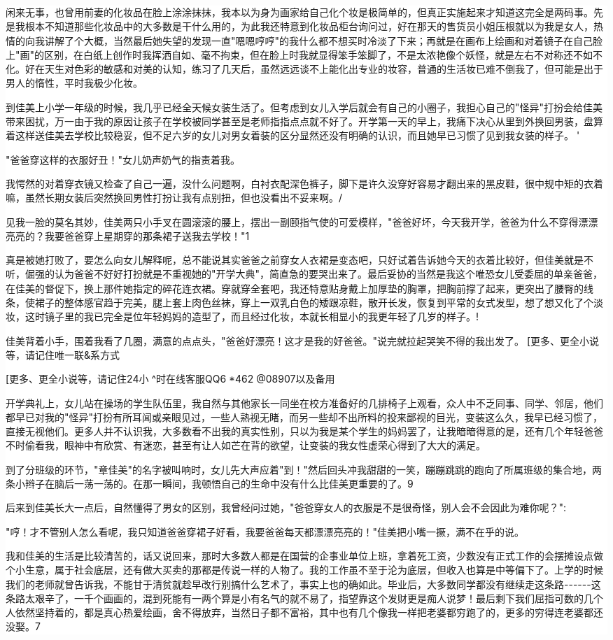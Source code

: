 

闲来无事，也曾用前妻的化妆品在脸上涂涂抹抹，我本以为身为画家给自己化个妆是极简单的，但真正实施起来才知道这完全是两码事。先是我根本不知道那些化妆品中的大多数是干什么用的，为此我还特意到化妆品柜台询问过，好在那天的售货员小姐压根就以为我是女人，热情的向我讲解了个大概，当然最后她失望的发现一直"嗯嗯哼哼"的我什么都不想买时冷淡了下来；再就是在画布上绘画和对着镜子在自己脸上"画"的区别，在白纸上创作时我挥洒自如、毫不拘束，但在脸上时我就显得笨手笨脚了，不是太浓艳像个妖怪，就是左右不对称还不如不化。好在天生对色彩的敏感和对美的认知，练习了几天后，虽然远远谈不上能化出专业的妆容，普通的生活妆已难不倒我了，但可能是出于男人的惰性，平时我极少化妆。



到佳美上小学一年级的时候，我几乎已经全天候女装生活了。但考虑到女儿入学后就会有自己的小圈子，我担心自己的"怪异"打扮会给佳美带来困扰，万一由于我的原因让孩子在学校被同学甚至是老师指指点点就不好了。开学第一天的早上，我痛下决心从里到外换回男装，盘算着这样送佳美去学校比较稳妥，但不足六岁的女儿对男女着装的区分显然还没有明确的认识，而且她早已习惯了见到我女装的样子。 '



"爸爸穿这样的衣服好丑！"女儿奶声奶气的指责着我。



我愕然的对着穿衣镜又检查了自己一遍，没什么问题啊，白衬衣配深色裤子，脚下是许久没穿好容易才翻出来的黑皮鞋，很中规中矩的衣着嘛，虽然长期女装后突然换回男性打扮让我有点别扭，但也没看出不妥来啊。/







见我一脸的莫名其妙，佳美两只小手叉在圆滚滚的腰上，摆出一副颐指气使的可爱模样，"爸爸好坏，今天我开学，爸爸为什么不穿得漂漂亮亮的？我要爸爸穿上星期穿的那条裙子送我去学校！"1



真是被她打败了，要怎么向女儿解释呢，总不能说其实爸爸之前穿女人衣裙是变态吧，只好试着告诉她今天的衣着比较好，但佳美就是不听，倔强的认为爸爸不好好打扮就是不重视她的"开学大典"，简直急的要哭出来了。最后妥协的当然是我这个唯恐女儿受委屈的单亲爸爸，在佳美的督促下，换上那件她指定的碎花连衣裙。穿就穿全套吧，我还特意贴身戴上加厚垫的胸罩，把胸前撑了起来，更突出了腰臀的线条，使裙子的整体感官趋于完美，腿上套上肉色丝袜，穿上一双乳白色的矮跟凉鞋，散开长发，恢复到平常的女式发型，想了想又化了个淡妆，这时镜子里的我已完全是位年轻妈妈的造型了，而且经过化妆，本就长相显小的我更年轻了几岁的样子。!



佳美背着小手，围着我看了几圈，满意的点点头，"爸爸好漂亮！这才是我的好爸爸。"说完就拉起哭笑不得的我出发了。 [更多、更全小说等，请记住唯一联&系方式



 [更多、更全小说等，请记住24小 ^时在线客服QQ6 *462 @08907以及备用





开学典礼上，女儿站在操场的学生队伍里，我自然与其他家长一同坐在校方准备好的几排椅子上观看，众人中不乏同事、同学、邻居，他们都早已对我的"怪异"打扮有所耳闻或亲眼见过，一些人熟视无睹，而另一些却不出所料的投来鄙视的目光，变装这么久，我早已经习惯了，直接无视他们。更多人并不认识我，大多数看不出我的真实性别，只以为我是某个学生的妈妈罢了，让我暗暗得意的是，还有几个年轻爸爸不时偷看我，眼神中有欣赏、有迷恋，甚至有让人如芒在背的欲望，让变装的我女性虚荣心得到了大大的满足。



到了分班级的环节，"章佳美"的名字被叫响时，女儿先大声应着"到！"然后回头冲我甜甜的一笑，蹦蹦跳跳的跑向了所属班级的集合地，两条小辫子在脑后一荡一荡的。在那一瞬间，我顿悟自己的生命中没有什么比佳美更重要的了。9



后来到佳美长大一点后，自然懂得了男女的区别，我曾经问过她，"爸爸穿女人的衣服是不是很奇怪，别人会不会因此为难你呢？":



"哼！才不管别人怎么看呢，我只知道爸爸穿裙子好看，我要爸爸每天都漂漂亮亮的！"佳美把小嘴一撅，满不在乎的说。



我和佳美的生活是比较清苦的，话又说回来，那时大多数人都是在国营的企事业单位上班，拿着死工资，少数没有正式工作的会摆摊设点做个小生意，属于社会底层，还有做大买卖的那都是传说一样的人物了。我的工作虽不至于沦为底层，但收入也算是中等偏下了。上学的时候我们的老师就曾告诉我，不能甘于清贫就趁早改行别搞什么艺术了，事实上也的确如此。毕业后，大多数同学都没有继续走这条路------这条路太艰辛了，一千个画画的，混到死能有一两个算是小有名气的就不易了，指望靠这个发财更是痴人说梦！最后剩下我们屈指可数的几个人依然坚持着的，都是真心热爱绘画，舍不得放弃，当然日子都不富裕，其中也有几个像我一样把老婆都穷跑了的，更多的穷得连老婆都还没娶。7


